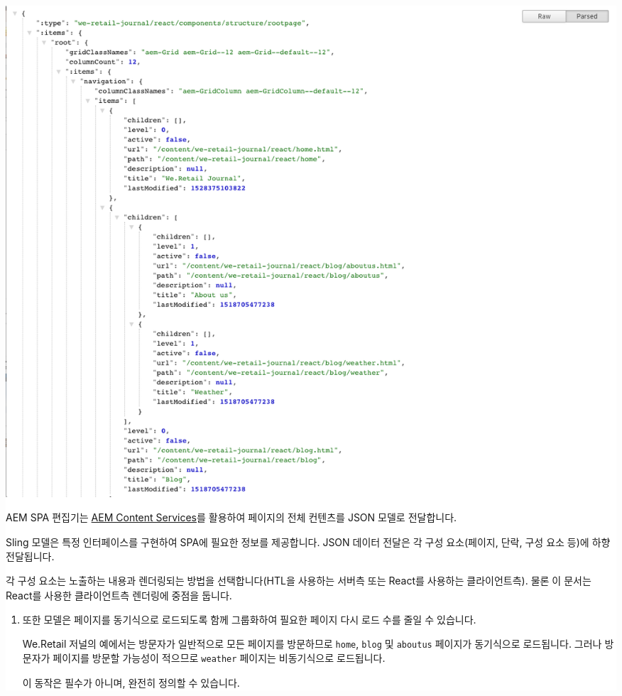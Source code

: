   ![screen_shot_2018-06-07at152636](assets/screen_shot_2018-06-07at152636.png)

   AEM SPA 편집기는 [AEM Content Services](/help/assets/content-fragments/content-fragments.md)를 활용하여 페이지의 전체 컨텐츠를 JSON 모델로 전달합니다.

   Sling 모델은 특정 인터페이스를 구현하여 SPA에 필요한 정보를 제공합니다. JSON 데이터 전달은 각 구성 요소(페이지, 단락, 구성 요소 등)에 하향 전달됩니다.

   각 구성 요소는 노출하는 내용과 렌더링되는 방법을 선택합니다(HTL을 사용하는 서버측 또는 React를 사용하는 클라이언트측). 물론 이 문서는 React를 사용한 클라이언트측 렌더링에 중점을 둡니다.

1. 또한 모델은 페이지를 동기식으로 로드되도록 함께 그룹화하여 필요한 페이지 다시 로드 수를 줄일 수 있습니다.

   We.Retail 저널의 예에서는 방문자가 일반적으로 모든 페이지를 방문하므로 `home`, `blog` 및 `aboutus` 페이지가 동기식으로 로드됩니다. 그러나 방문자가 페이지를 방문할 가능성이 적으므로 `weather` 페이지는 비동기식으로 로드됩니다.

   이 동작은 필수가 아니며, 완전히 정의할 수 있습니다.
